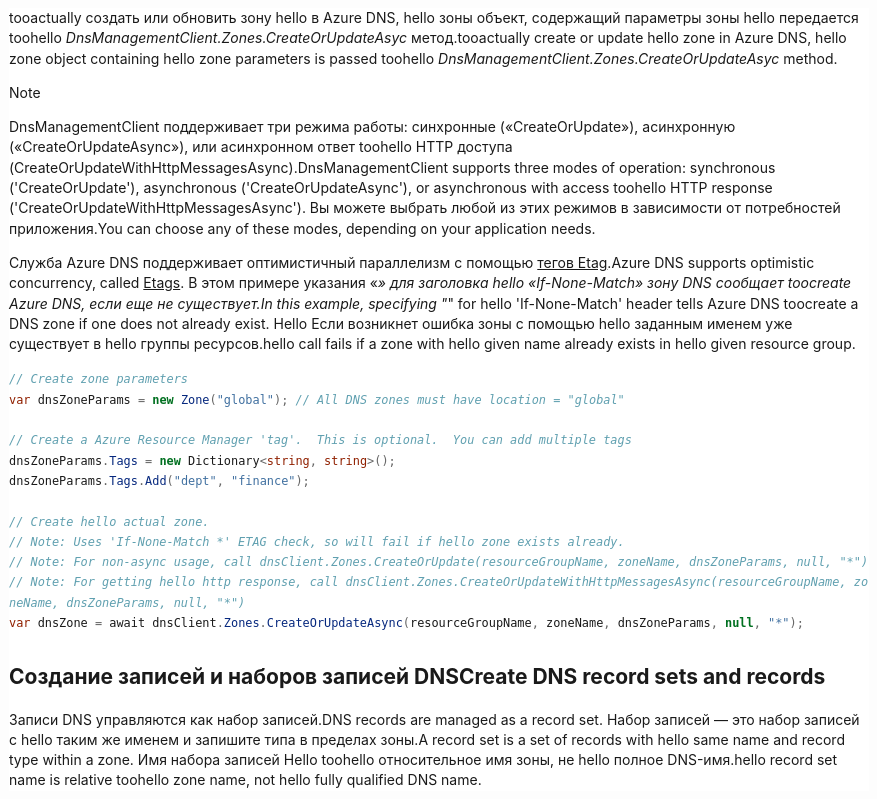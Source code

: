<span data-ttu-id="7273c-133">tooactually создать или обновить зону hello в Azure DNS, hello зоны объект, содержащий параметры зоны hello передается toohello *DnsManagementClient.Zones.CreateOrUpdateAsyc* метод.</span><span class="sxs-lookup"><span data-stu-id="7273c-133">tooactually create or update hello zone in Azure DNS, hello zone object containing hello zone parameters is passed toohello *DnsManagementClient.Zones.CreateOrUpdateAsyc* method.</span></span>

> [!NOTE]
> <span data-ttu-id="7273c-134">DnsManagementClient поддерживает три режима работы: синхронные («CreateOrUpdate»), асинхронную («CreateOrUpdateAsync»), или асинхронном ответ toohello HTTP доступа (CreateOrUpdateWithHttpMessagesAsync).</span><span class="sxs-lookup"><span data-stu-id="7273c-134">DnsManagementClient supports three modes of operation: synchronous ('CreateOrUpdate'), asynchronous ('CreateOrUpdateAsync'), or asynchronous with access toohello HTTP response ('CreateOrUpdateWithHttpMessagesAsync').</span></span>  <span data-ttu-id="7273c-135">Вы можете выбрать любой из этих режимов в зависимости от потребностей приложения.</span><span class="sxs-lookup"><span data-stu-id="7273c-135">You can choose any of these modes, depending on your application needs.</span></span>

<span data-ttu-id="7273c-136">Служба Azure DNS поддерживает оптимистичный параллелизм с помощью [тегов Etag](dns-getstarted-create-dnszone.md).</span><span class="sxs-lookup"><span data-stu-id="7273c-136">Azure DNS supports optimistic concurrency, called [Etags](dns-getstarted-create-dnszone.md).</span></span> <span data-ttu-id="7273c-137">В этом примере указания «*» для заголовка hello «If-None-Match» зону DNS сообщает toocreate Azure DNS, если еще не существует.</span><span class="sxs-lookup"><span data-stu-id="7273c-137">In this example, specifying "*" for hello 'If-None-Match' header tells Azure DNS toocreate a DNS zone if one does not already exist.</span></span>  <span data-ttu-id="7273c-138">Hello Если возникнет ошибка зоны с помощью hello заданным именем уже существует в hello группы ресурсов.</span><span class="sxs-lookup"><span data-stu-id="7273c-138">hello call fails if a zone with hello given name already exists in hello given resource group.</span></span>

```cs
// Create zone parameters
var dnsZoneParams = new Zone("global"); // All DNS zones must have location = "global"

// Create a Azure Resource Manager 'tag'.  This is optional.  You can add multiple tags
dnsZoneParams.Tags = new Dictionary<string, string>();
dnsZoneParams.Tags.Add("dept", "finance");

// Create hello actual zone.
// Note: Uses 'If-None-Match *' ETAG check, so will fail if hello zone exists already.
// Note: For non-async usage, call dnsClient.Zones.CreateOrUpdate(resourceGroupName, zoneName, dnsZoneParams, null, "*")
// Note: For getting hello http response, call dnsClient.Zones.CreateOrUpdateWithHttpMessagesAsync(resourceGroupName, zoneName, dnsZoneParams, null, "*")
var dnsZone = await dnsClient.Zones.CreateOrUpdateAsync(resourceGroupName, zoneName, dnsZoneParams, null, "*");
```

## <a name="create-dns-record-sets-and-records"></a><span data-ttu-id="7273c-139">Создание записей и наборов записей DNS</span><span class="sxs-lookup"><span data-stu-id="7273c-139">Create DNS record sets and records</span></span>

<span data-ttu-id="7273c-140">Записи DNS управляются как набор записей.</span><span class="sxs-lookup"><span data-stu-id="7273c-140">DNS records are managed as a record set.</span></span> <span data-ttu-id="7273c-141">Набор записей — это набор записей с hello таким же именем и запишите типа в пределах зоны.</span><span class="sxs-lookup"><span data-stu-id="7273c-141">A record set is a set of records with hello same name and record type within a zone.</span></span>  <span data-ttu-id="7273c-142">Имя набора записей Hello toohello относительное имя зоны, не hello полное DNS-имя.</span><span class="sxs-lookup"><span data-stu-id="7273c-142">hello record set name is relative toohello zone name, not hello fully qualified DNS name.</span></span>
